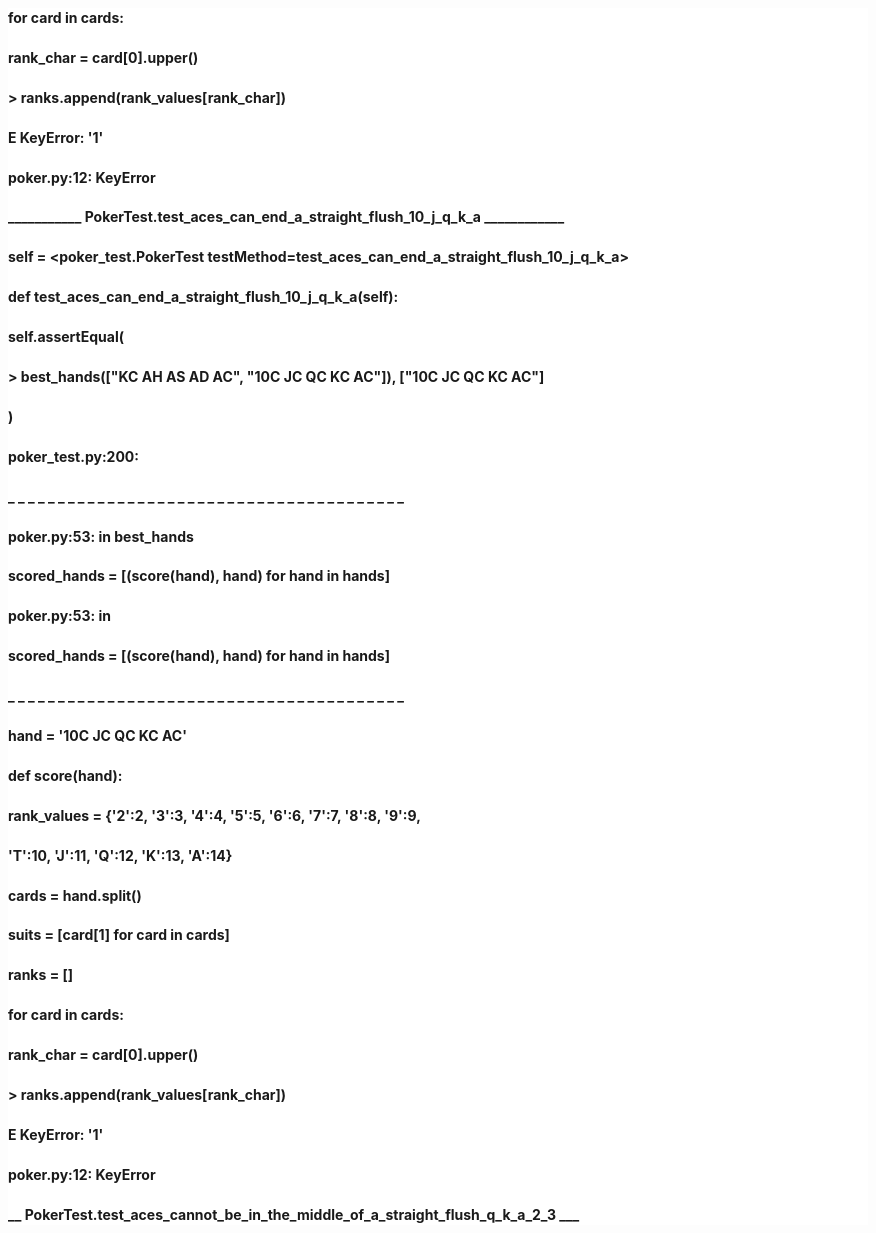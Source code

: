 ####         for card in cards:  
####             rank_char = card[0].upper()  
#### >           ranks.append(rank_values[rank_char])  
#### E           KeyError: '1'  
####   
#### poker.py:12: KeyError  
#### ___________ PokerTest.test_aces_can_end_a_straight_flush_10_j_q_k_a ____________  
####   
#### self = <poker_test.PokerTest testMethod=test_aces_can_end_a_straight_flush_10_j_q_k_a>  
####   
####     def test_aces_can_end_a_straight_flush_10_j_q_k_a(self):  
####         self.assertEqual(  
#### >           best_hands(["KC AH AS AD AC", "10C JC QC KC AC"]), ["10C JC QC KC AC"]  
####         )  
####   
#### poker_test.py:200:   
#### _ _ _ _ _ _ _ _ _ _ _ _ _ _ _ _ _ _ _ _ _ _ _ _ _ _ _ _ _ _ _ _ _ _ _ _ _ _ _ _   
#### poker.py:53: in best_hands  
####     scored_hands = [(score(hand), hand) for hand in hands]  
#### poker.py:53: in <listcomp>  
####     scored_hands = [(score(hand), hand) for hand in hands]  
#### _ _ _ _ _ _ _ _ _ _ _ _ _ _ _ _ _ _ _ _ _ _ _ _ _ _ _ _ _ _ _ _ _ _ _ _ _ _ _ _   
####   
#### hand = '10C JC QC KC AC'  
####   
####     def score(hand):  
####         rank_values = {'2':2, '3':3, '4':4, '5':5, '6':6, '7':7, '8':8, '9':9,  
####                        'T':10, 'J':11, 'Q':12, 'K':13, 'A':14}  
####         cards = hand.split()  
####         suits = [card[1] for card in cards]  
####         ranks = []  
####         for card in cards:  
####             rank_char = card[0].upper()  
#### >           ranks.append(rank_values[rank_char])  
#### E           KeyError: '1'  
####   
#### poker.py:12: KeyError  
#### __ PokerTest.test_aces_cannot_be_in_the_middle_of_a_straight_flush_q_k_a_2_3 ___  
####   